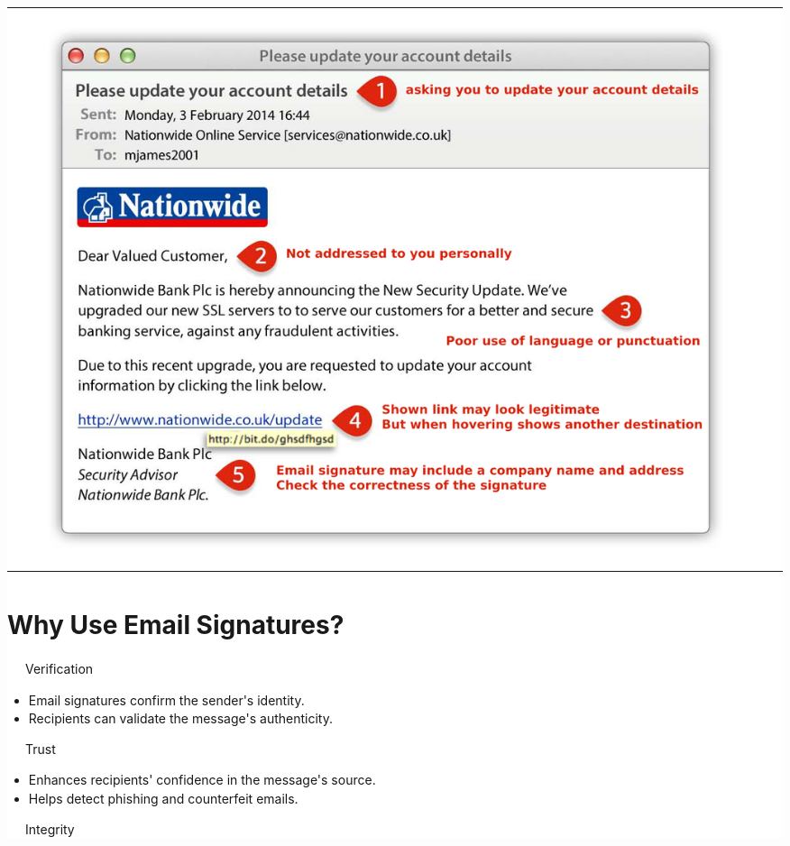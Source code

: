 
---



![bg center: 85%](assets/bank_en_2.png)

---


# Why Use Email Signatures?

<i class="fa-solid fa-pen-fancy fa-2xl" style="margin-right:20px; margin-top: 30px; margin-bottom: 15px"></i> Verification

- Email signatures confirm the sender's identity.
- Recipients can validate the message's authenticity.

<i class="fa-solid fa-fingerprint fa-2xl" style="margin-right:20px; margin-top: 30px; margin-bottom: 15px"></i> Trust

- Enhances recipients' confidence in the message's source.
- Helps detect phishing and counterfeit emails.

<i class="fa-solid fa-file-signature fa-xl" style="margin-right:20px; margin-top: 30px; margin-bottom: 15px"></i> Integrity
